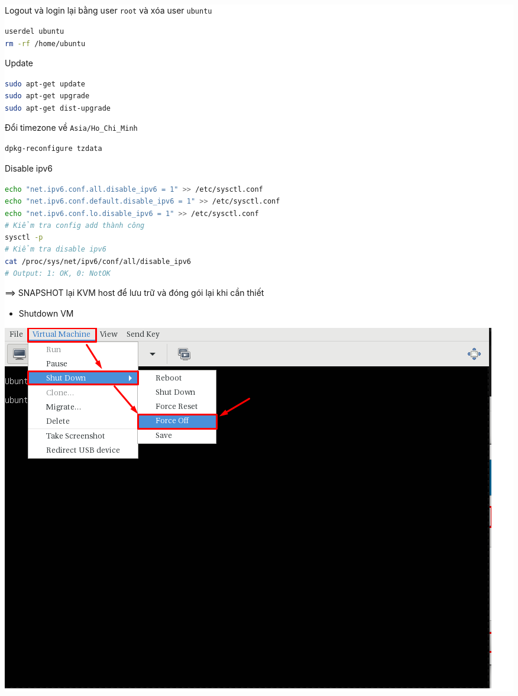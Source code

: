Logout và login lại bằng user `root` và xóa user `ubuntu`
```sh
userdel ubuntu
rm -rf /home/ubuntu
```

Update 
```sh
sudo apt-get update
sudo apt-get upgrade
sudo apt-get dist-upgrade
```

Đổi timezone về `Asia/Ho_Chi_Minh`
```sh
dpkg-reconfigure tzdata
```

Disable ipv6
```sh
echo "net.ipv6.conf.all.disable_ipv6 = 1" >> /etc/sysctl.conf 
echo "net.ipv6.conf.default.disable_ipv6 = 1" >> /etc/sysctl.conf 
echo "net.ipv6.conf.lo.disable_ipv6 = 1" >> /etc/sysctl.conf
# Kiểm tra config add thành công 
sysctl -p
# Kiểm tra disable ipv6 
cat /proc/sys/net/ipv6/conf/all/disable_ipv6
# Output: 1: OK, 0: NotOK
```

==> SNAPSHOT lại KVM host để lưu trữ và đóng gói lại khi cần thiết

- Shutdown VM 

![](../images/kvm/shutdown.png)
